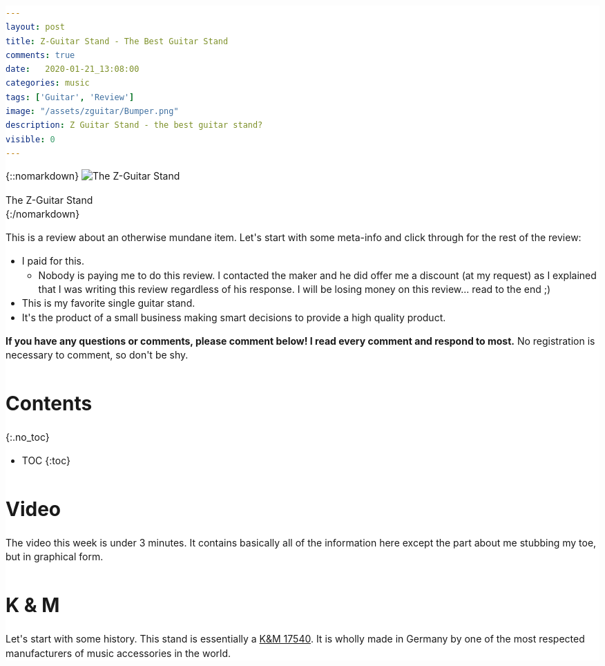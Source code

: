 ```yaml
---
layout: post
title: Z-Guitar Stand - The Best Guitar Stand
comments: true
date:   2020-01-21_13:08:00 
categories: music
tags: ['Guitar', 'Review']
image: "/assets/zguitar/Bumper.png" 
description: Z Guitar Stand - the best guitar stand?
visible: 0
---
```


{::nomarkdown}
<img src="/assets/zguitar/Bumper.png" alt="The Z-Guitar Stand">
<div class="image-caption">The Z-Guitar Stand</div>
{:/nomarkdown}

This is a review about an otherwise mundane item. Let's start with some meta-info and click through for the rest of the review:

* I paid for this.
  * Nobody is paying me to do this review. I contacted the maker and he did offer me a discount (at my request) as I explained that I was writing this review regardless of his response. I will be losing money on this review... read to the end ;)
* This is my favorite single guitar stand.
* It's the product of a small business making smart decisions to provide a high quality product.



**If you have any questions or comments, please comment below! I read every comment and respond to most.** No registration is necessary to comment, so don't be shy.

# Contents
{:.no_toc}
* TOC
{:toc}

# Video

<iframe width="800" height="480" src="https://www.youtube.com/embed/BNkCxG5iHps" frameborder="0" allow="accelerometer; autoplay; encrypted-media; gyroscope; picture-in-picture" allowfullscreen></iframe>

The video this week is under 3 minutes. It contains basically all of the information here except the part about me stubbing my toe, but in graphical form.

# K & M

Let's start with some history. This stand is essentially a [K&M 17540](https://www.sweetwater.com/store/detail/KM17540B--k-and-m-17540-electric-guitar-stand-black). It is wholly made in Germany by one of the most respected manufacturers of music accessories in the world.
